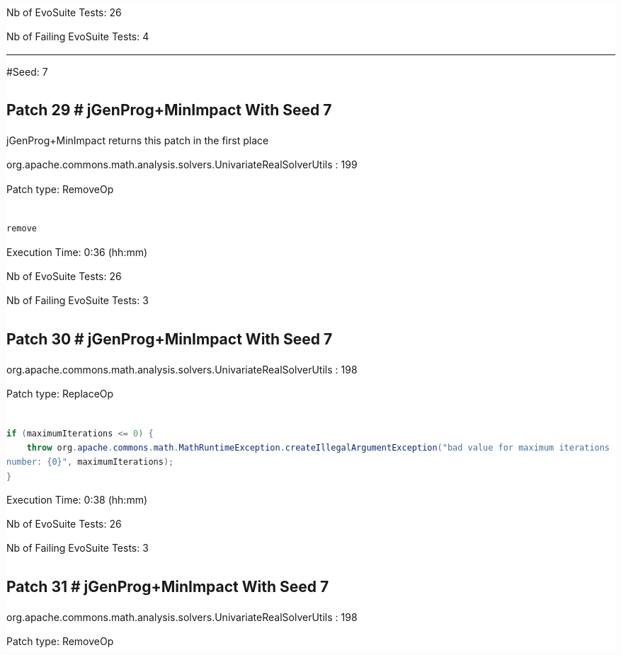 Nb of EvoSuite Tests: 26

Nb of Failing EvoSuite Tests: 4


--- 
#Seed: 7

## Patch 29 #  jGenProg+MinImpact With Seed 7

jGenProg+MinImpact returns this patch in the first place

org.apache.commons.math.analysis.solvers.UnivariateRealSolverUtils : 199

Patch type: RemoveOp

```Java

remove

```


Execution Time: 0:36 (hh:mm) 

Nb of EvoSuite Tests: 26

Nb of Failing EvoSuite Tests: 3



## Patch 30 #  jGenProg+MinImpact With Seed 7

org.apache.commons.math.analysis.solvers.UnivariateRealSolverUtils : 198

Patch type: ReplaceOp

```Java

if (maximumIterations <= 0) {
	throw org.apache.commons.math.MathRuntimeException.createIllegalArgumentException("bad value for maximum iterations number: {0}", maximumIterations);
} 

```


Execution Time: 0:38 (hh:mm) 

Nb of EvoSuite Tests: 26

Nb of Failing EvoSuite Tests: 3



## Patch 31 #  jGenProg+MinImpact With Seed 7

org.apache.commons.math.analysis.solvers.UnivariateRealSolverUtils : 198

Patch type: RemoveOp
